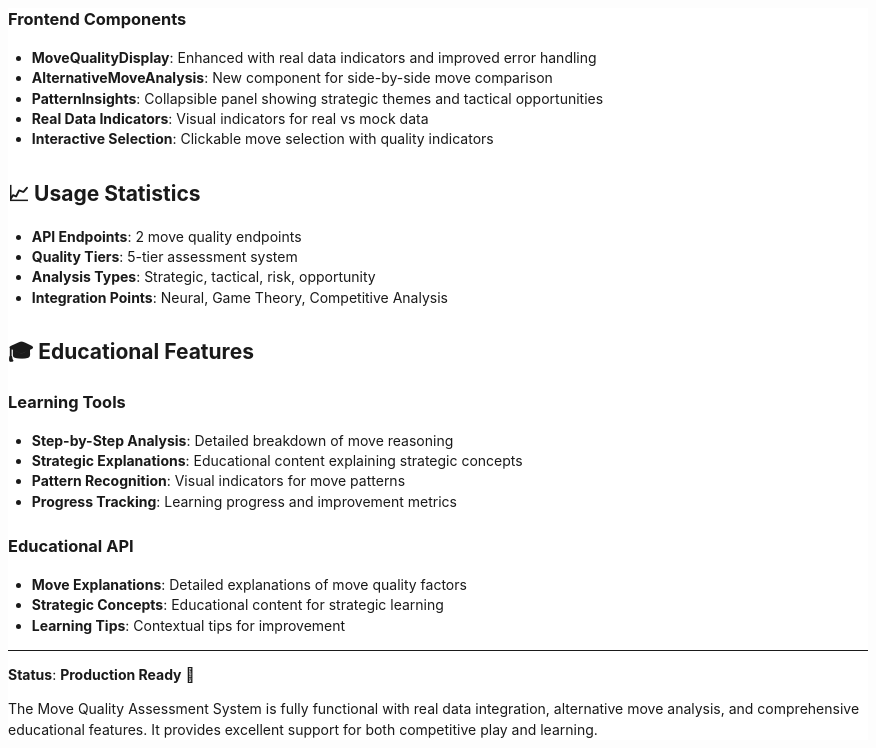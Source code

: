 ### **Frontend Components**
- **MoveQualityDisplay**: Enhanced with real data indicators and improved error handling
- **AlternativeMoveAnalysis**: New component for side-by-side move comparison
- **PatternInsights**: Collapsible panel showing strategic themes and tactical opportunities
- **Real Data Indicators**: Visual indicators for real vs mock data
- **Interactive Selection**: Clickable move selection with quality indicators

## 📈 **Usage Statistics**

- **API Endpoints**: 2 move quality endpoints
- **Quality Tiers**: 5-tier assessment system
- **Analysis Types**: Strategic, tactical, risk, opportunity
- **Integration Points**: Neural, Game Theory, Competitive Analysis

## 🎓 **Educational Features**

### **Learning Tools**
- **Step-by-Step Analysis**: Detailed breakdown of move reasoning
- **Strategic Explanations**: Educational content explaining strategic concepts
- **Pattern Recognition**: Visual indicators for move patterns
- **Progress Tracking**: Learning progress and improvement metrics

### **Educational API**
- **Move Explanations**: Detailed explanations of move quality factors
- **Strategic Concepts**: Educational content for strategic learning
- **Learning Tips**: Contextual tips for improvement

---

**Status**: **Production Ready** 🚀

The Move Quality Assessment System is fully functional with real data integration, alternative move analysis, and comprehensive educational features. It provides excellent support for both competitive play and learning.
